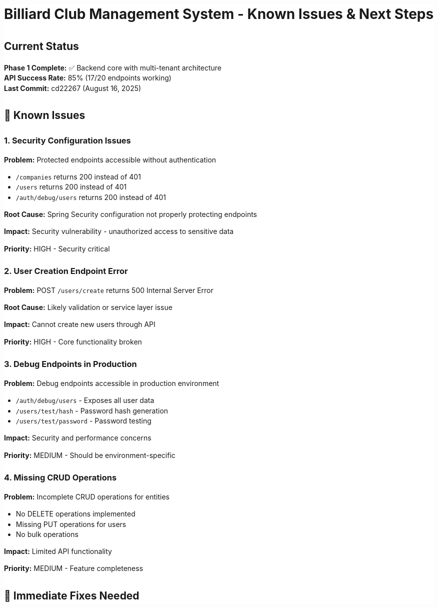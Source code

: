 # Billiard Club Management System - Known Issues & Next Steps

## Current Status
**Phase 1 Complete:** ✅ Backend core with multi-tenant architecture  
**API Success Rate:** 85% (17/20 endpoints working)  
**Last Commit:** cd22267 (August 16, 2025)

## 🚨 Known Issues

### 1. Security Configuration Issues
**Problem:** Protected endpoints accessible without authentication
- `/companies` returns 200 instead of 401
- `/users` returns 200 instead of 401  
- `/auth/debug/users` returns 200 instead of 401

**Root Cause:** Spring Security configuration not properly protecting endpoints

**Impact:** Security vulnerability - unauthorized access to sensitive data

**Priority:** HIGH - Security critical

### 2. User Creation Endpoint Error
**Problem:** POST `/users/create` returns 500 Internal Server Error

**Root Cause:** Likely validation or service layer issue

**Impact:** Cannot create new users through API

**Priority:** HIGH - Core functionality broken

### 3. Debug Endpoints in Production
**Problem:** Debug endpoints accessible in production environment
- `/auth/debug/users` - Exposes all user data
- `/users/test/hash` - Password hash generation
- `/users/test/password` - Password testing

**Impact:** Security and performance concerns

**Priority:** MEDIUM - Should be environment-specific

### 4. Missing CRUD Operations
**Problem:** Incomplete CRUD operations for entities
- No DELETE operations implemented
- Missing PUT operations for users
- No bulk operations

**Impact:** Limited API functionality

**Priority:** MEDIUM - Feature completeness

## 🔧 Immediate Fixes Needed
